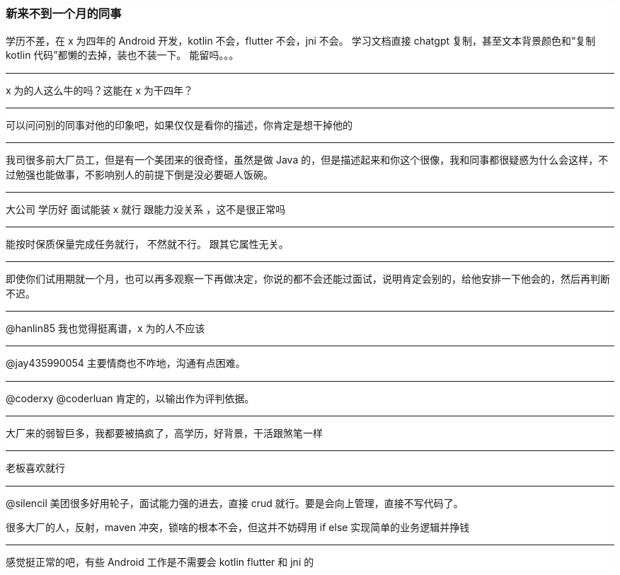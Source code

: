 ### 新来不到一个月的同事

学历不差，在 x 为四年的 Android 开发，kotlin 不会，flutter 不会，jni 不会。
学习文档直接 chatgpt 复制，甚至文本背景颜色和“复制 kotlin 代码”都懒的去掉，装也不装一下。
能留吗。。。

---------------------------------------------------

x 为的人这么牛的吗？这能在 x 为干四年？

---------------------------------------------------

可以问问别的同事对他的印象吧，如果仅仅是看你的描述，你肯定是想干掉他的

---------------------------------------------------

我司很多前大厂员工，但是有一个美团来的很奇怪，虽然是做 Java 的，但是描述起来和你这个很像，我和同事都很疑惑为什么会这样，不过勉强也能做事，不影响别人的前提下倒是没必要砸人饭碗。

---------------------------------------------------

大公司 学历好 面试能装 x 就行 跟能力没关系 ，这不是很正常吗

---------------------------------------------------

能按时保质保量完成任务就行， 不然就不行。 跟其它属性无关。

---------------------------------------------------

即使你们试用期就一个月，也可以再多观察一下再做决定，你说的都不会还能过面试，说明肯定会别的，给他安排一下他会的，然后再判断不迟。

---------------------------------------------------

@hanlin85 我也觉得挺离谱，x 为的人不应该

---------------------------------------------------

@jay435990054 主要情商也不咋地，沟通有点困难。

---------------------------------------------------

@coderxy 
@coderluan 肯定的，以输出作为评判依据。

---------------------------------------------------

大厂来的弱智巨多，我都要被搞疯了，高学历，好背景，干活跟煞笔一样

---------------------------------------------------

老板喜欢就行

---------------------------------------------------

@silencil 美团很多好用轮子，面试能力强的进去，直接 crud 就行。要是会向上管理，直接不写代码了。

很多大厂的人，反射，maven 冲突，锁啥的根本不会，但这并不妨碍用 if else 实现简单的业务逻辑并挣钱

---------------------------------------------------

感觉挺正常的吧，有些 Android 工作是不需要会 kotlin flutter 和 jni 的
